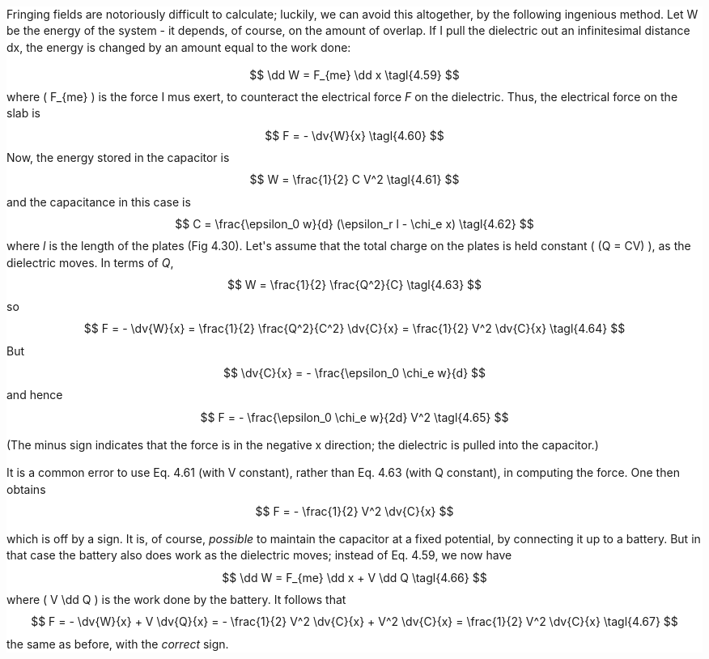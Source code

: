 Fringing fields are notoriously difficult to calculate; luckily, we can avoid this altogether, by the following ingenious method. Let W be the energy of the system - it depends, of course, on the amount of overlap. If I pull the dielectric out an infinitesimal distance dx, the energy is changed by an amount equal to the work done:

$$
\dd W = F_{me} \dd x \tagl{4.59}
$$
where \( F_{me} \) is the force I mus exert, to counteract the electrical force _F_ on the dielectric. Thus, the electrical force on the slab is
$$
F = - \dv{W}{x} \tagl{4.60}
$$
Now, the energy stored in the capacitor is
$$
W = \frac{1}{2} C V^2 \tagl{4.61}
$$
and the capacitance in this case is
$$
C = \frac{\epsilon_0 w}{d} (\epsilon_r l - \chi_e x) \tagl{4.62}
$$
where _l_ is the length of the plates (Fig 4.30). Let's assume that the total charge on the plates is held constant \( (Q = CV) \), as the dielectric moves. In terms of _Q_,
$$
W = \frac{1}{2} \frac{Q^2}{C} \tagl{4.63}
$$
so
$$
F = - \dv{W}{x} = \frac{1}{2} \frac{Q^2}{C^2} \dv{C}{x} = \frac{1}{2} V^2 \dv{C}{x} \tagl{4.64}
$$
But
$$
\dv{C}{x} = - \frac{\epsilon_0 \chi_e w}{d} 
$$
and hence
$$
F = - \frac{\epsilon_0 \chi_e w}{2d} V^2 \tagl{4.65}
$$

(The minus sign indicates that the force is in the negative x direction; the dielectric is pulled into the capacitor.)

It is a common error to use Eq. 4.61 (with V constant), rather than Eq. 4.63 (with Q constant), in computing the force. One then obtains
$$
F = - \frac{1}{2} V^2 \dv{C}{x}
$$

which is off by a sign. It is, of course, _possible_ to maintain the capacitor at a fixed potential, by connecting it up to a battery. But in that case the battery also does work as the dielectric moves; instead of Eq. 4.59, we now have
$$
\dd W = F_{me} \dd x + V \dd Q \tagl{4.66}
$$
where \( V \dd Q \) is the work done by the battery. It follows that
$$
F = - \dv{W}{x} + V \dv{Q}{x} = - \frac{1}{2} V^2 \dv{C}{x} + V^2 \dv{C}{x} = \frac{1}{2} V^2 \dv{C}{x} \tagl{4.67}
$$
the same as before, with the _correct_ sign.
